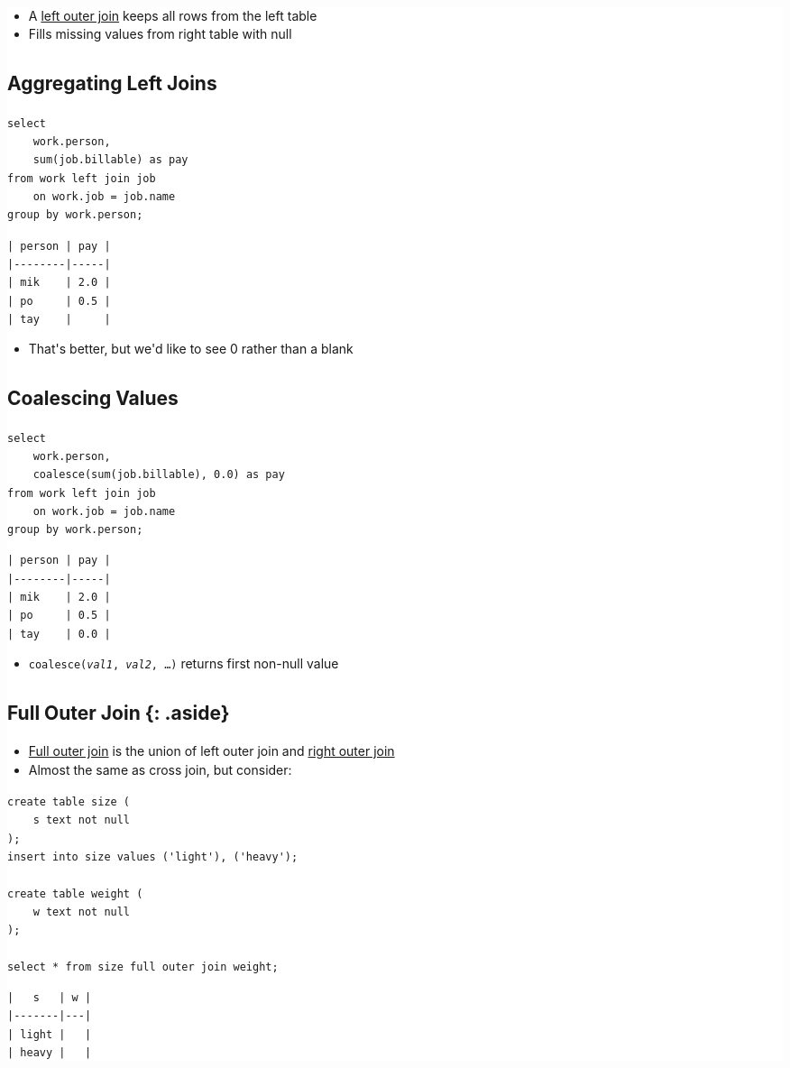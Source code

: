 -   A [left outer join](g:left_outer_join) keeps all rows from the left table
-   Fills missing values from right table with null

## Aggregating Left Joins

```{data-file="aggregate_left_join.memory.sql:keep"}
select
    work.person,
    sum(job.billable) as pay
from work left join job
    on work.job = job.name
group by work.person;
```
```{data-file="aggregate_left_join.memory.out"}
| person | pay |
|--------|-----|
| mik    | 2.0 |
| po     | 0.5 |
| tay    |     |
```

-   That's better, but we'd like to see 0 rather than a blank

## Coalescing Values

```{data-file="coalesce.memory.sql:keep"}
select
    work.person,
    coalesce(sum(job.billable), 0.0) as pay
from work left join job
    on work.job = job.name
group by work.person;
```
```{data-file="coalesce.memory.out"}
| person | pay |
|--------|-----|
| mik    | 2.0 |
| po     | 0.5 |
| tay    | 0.0 |
```

-   <code>coalesce(<em>val1</em>, <em>val2</em>, …)</code> returns first non-null value

## Full Outer Join {: .aside}

-   [Full outer join](g:full_outer_join) is the union of
    left outer join and [right outer join](g:right_outer_join)
-   Almost the same as cross join, but consider:

```{data-file="full_outer_join.memory.sql"}
create table size (
    s text not null
);
insert into size values ('light'), ('heavy');

create table weight (
    w text not null
);

select * from size full outer join weight;
```
```{data-file="full_outer_join.memory.out"}
|   s   | w |
|-------|---|
| light |   |
| heavy |   |
```